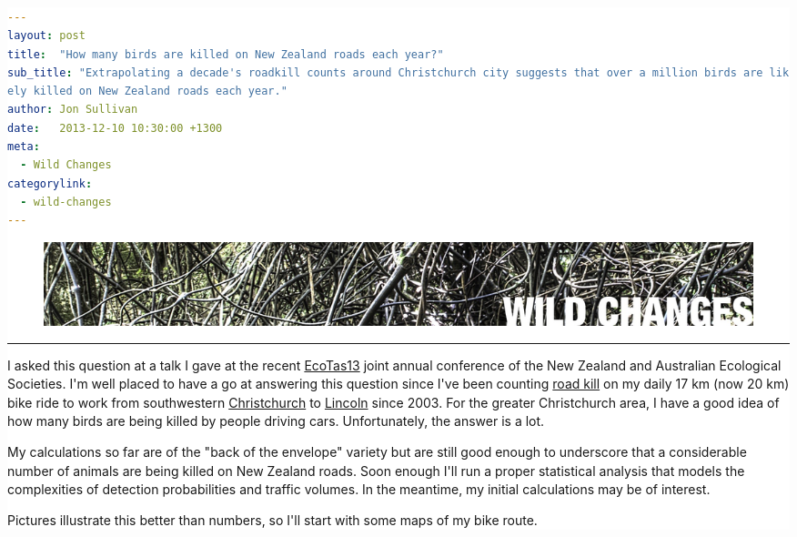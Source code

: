 ```yaml
---
layout: post
title:  "How many birds are killed on New Zealand roads each year?"
sub_title: "Extrapolating a decade's roadkill counts around Christchurch city suggests that over a million birds are likely killed on New Zealand roads each year."
author: Jon Sullivan
date:   2013-12-10 10:30:00 +1300
meta: 
  - Wild Changes
categorylink:
  - wild-changes
---
```


<figure class="align-center">
<img src="/assets/img/banner_images/wild-changes_banner_tangle_1680px200px.jpg" width="100%" alt="tangle banner">
</figure>

---

I asked this question at a talk I gave at the recent [EcoTas13](http://www.newzealandecology.org/events/past-conferences) joint annual conference of the New Zealand and Australian Ecological Societies. I'm well placed to have a go at answering this question since I've been counting [road kill](https://inaturalist.nz/observations?locale=en&place_id=6803&preferred_place_id=6803&subview=grid&user_id=jon_sullivan&field:roadkill=yes) on my daily 17 km (now 20 km) bike ride to work from southwestern [Christchurch](https://en.wikipedia.org/wiki/Christchurch) to [Lincoln](https://en.wikipedia.org/wiki/Lincoln%2C_New_Zealand) since 2003. For the greater Christchurch area, I have a good idea of how many birds are being killed by people driving cars. Unfortunately, the answer is a lot.

My calculations so far are of the "back of the envelope" variety but are still good enough to underscore that a considerable number of animals are being killed on New Zealand roads. Soon enough I'll run a proper statistical analysis that models the complexities of detection probabilities and traffic volumes. In the meantime, my initial calculations may be of interest.

Pictures illustrate this better than numbers, so I'll start with some maps of my bike route.

<div class="indent">
<figure>
